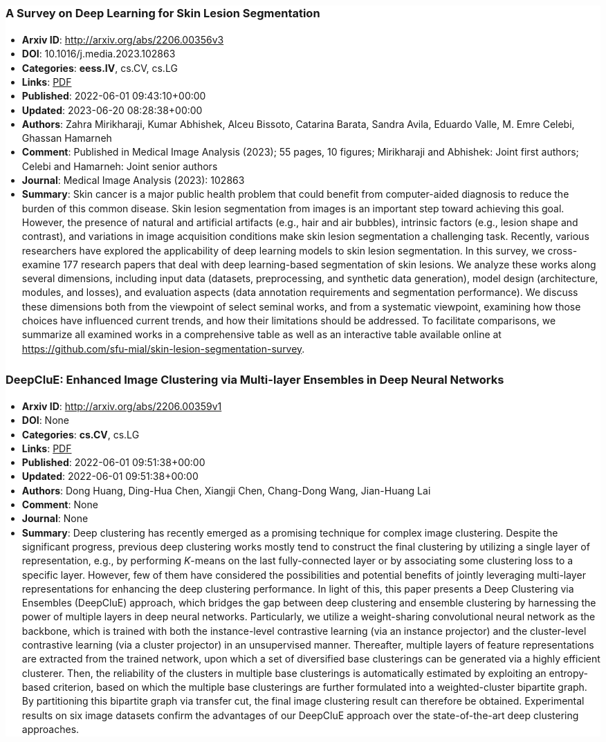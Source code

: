 

### A Survey on Deep Learning for Skin Lesion Segmentation
- **Arxiv ID**: http://arxiv.org/abs/2206.00356v3
- **DOI**: 10.1016/j.media.2023.102863
- **Categories**: **eess.IV**, cs.CV, cs.LG
- **Links**: [PDF](http://arxiv.org/pdf/2206.00356v3)
- **Published**: 2022-06-01 09:43:10+00:00
- **Updated**: 2023-06-20 08:28:38+00:00
- **Authors**: Zahra Mirikharaji, Kumar Abhishek, Alceu Bissoto, Catarina Barata, Sandra Avila, Eduardo Valle, M. Emre Celebi, Ghassan Hamarneh
- **Comment**: Published in Medical Image Analysis (2023); 55 pages, 10 figures;
  Mirikharaji and Abhishek: Joint first authors; Celebi and Hamarneh: Joint
  senior authors
- **Journal**: Medical Image Analysis (2023): 102863
- **Summary**: Skin cancer is a major public health problem that could benefit from computer-aided diagnosis to reduce the burden of this common disease. Skin lesion segmentation from images is an important step toward achieving this goal. However, the presence of natural and artificial artifacts (e.g., hair and air bubbles), intrinsic factors (e.g., lesion shape and contrast), and variations in image acquisition conditions make skin lesion segmentation a challenging task. Recently, various researchers have explored the applicability of deep learning models to skin lesion segmentation. In this survey, we cross-examine 177 research papers that deal with deep learning-based segmentation of skin lesions. We analyze these works along several dimensions, including input data (datasets, preprocessing, and synthetic data generation), model design (architecture, modules, and losses), and evaluation aspects (data annotation requirements and segmentation performance). We discuss these dimensions both from the viewpoint of select seminal works, and from a systematic viewpoint, examining how those choices have influenced current trends, and how their limitations should be addressed. To facilitate comparisons, we summarize all examined works in a comprehensive table as well as an interactive table available online at https://github.com/sfu-mial/skin-lesion-segmentation-survey.



### DeepCluE: Enhanced Image Clustering via Multi-layer Ensembles in Deep Neural Networks
- **Arxiv ID**: http://arxiv.org/abs/2206.00359v1
- **DOI**: None
- **Categories**: **cs.CV**, cs.LG
- **Links**: [PDF](http://arxiv.org/pdf/2206.00359v1)
- **Published**: 2022-06-01 09:51:38+00:00
- **Updated**: 2022-06-01 09:51:38+00:00
- **Authors**: Dong Huang, Ding-Hua Chen, Xiangji Chen, Chang-Dong Wang, Jian-Huang Lai
- **Comment**: None
- **Journal**: None
- **Summary**: Deep clustering has recently emerged as a promising technique for complex image clustering. Despite the significant progress, previous deep clustering works mostly tend to construct the final clustering by utilizing a single layer of representation, e.g., by performing $K$-means on the last fully-connected layer or by associating some clustering loss to a specific layer. However, few of them have considered the possibilities and potential benefits of jointly leveraging multi-layer representations for enhancing the deep clustering performance. In light of this, this paper presents a Deep Clustering via Ensembles (DeepCluE) approach, which bridges the gap between deep clustering and ensemble clustering by harnessing the power of multiple layers in deep neural networks. Particularly, we utilize a weight-sharing convolutional neural network as the backbone, which is trained with both the instance-level contrastive learning (via an instance projector) and the cluster-level contrastive learning (via a cluster projector) in an unsupervised manner. Thereafter, multiple layers of feature representations are extracted from the trained network, upon which a set of diversified base clusterings can be generated via a highly efficient clusterer. Then, the reliability of the clusters in multiple base clusterings is automatically estimated by exploiting an entropy-based criterion, based on which the multiple base clusterings are further formulated into a weighted-cluster bipartite graph. By partitioning this bipartite graph via transfer cut, the final image clustering result can therefore be obtained. Experimental results on six image datasets confirm the advantages of our DeepCluE approach over the state-of-the-art deep clustering approaches.
